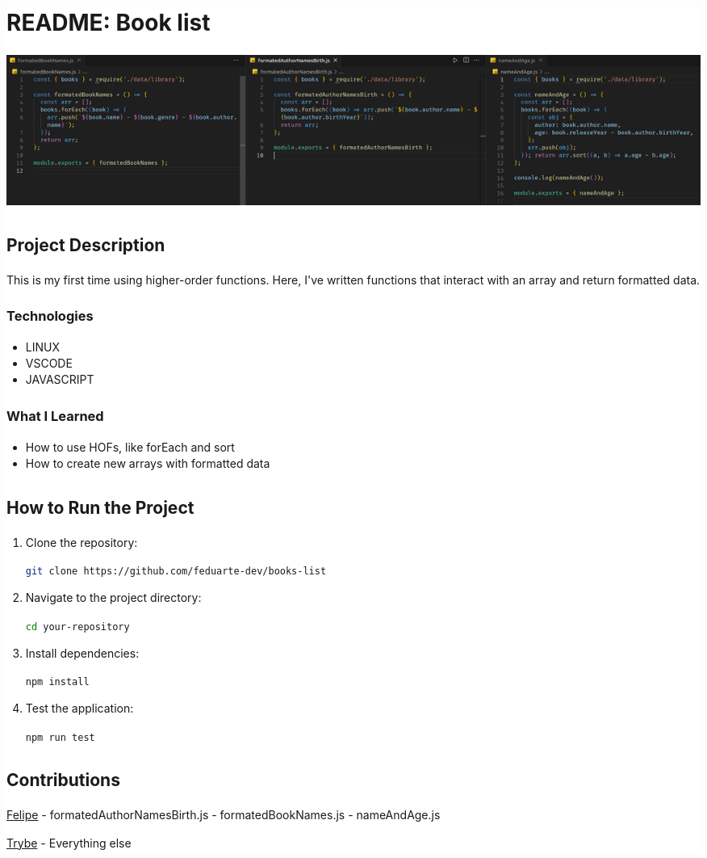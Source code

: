 # README: Book list

<img src="assets/books-list.png" alt="page" title="page" width=100%>

## Project Description

This is my first time using higher-order functions. Here, I've written functions that interact with an array and return formatted data.

### Technologies

- LINUX
- VSCODE
- JAVASCRIPT

### What I Learned

- How to use HOFs, like forEach and sort
- How to create new arrays with formatted data

## How to Run the Project

1. Clone the repository:

   ```bash
   git clone https://github.com/feduarte-dev/books-list
   ```

2. Navigate to the project directory:

   ```bash
   cd your-repository
   ```

3. Install dependencies:

   ```bash
   npm install
   ```

4. Test the application:

   ```bash
   npm run test
   ```

## Contributions

[Felipe](https://www.linkedin.com/in/feduarte-dev/) - formatedAuthorNamesBirth.js - formatedBookNames.js - nameAndAge.js



[Trybe](https://www.betrybe.com/) - Everything else
